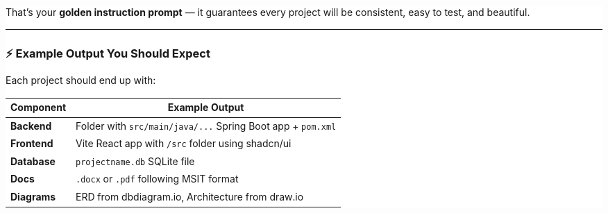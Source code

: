 That’s your **golden instruction prompt** — it guarantees every project will be consistent, easy to test, and beautiful.

---

### ⚡ Example Output You Should Expect

Each project should end up with:

| Component       | Example Output                                              |
| --------------- | ----------------------------------------------------------- |
| **Backend**     | Folder with `src/main/java/...` Spring Boot app + `pom.xml` |
| **Frontend**    | Vite React app with `/src` folder using shadcn/ui           |
| **Database**    | `projectname.db` SQLite file                                |
| **Docs**        | `.docx` or `.pdf` following MSIT format                     |
| **Diagrams**    | ERD from dbdiagram.io, Architecture from draw.io            |


